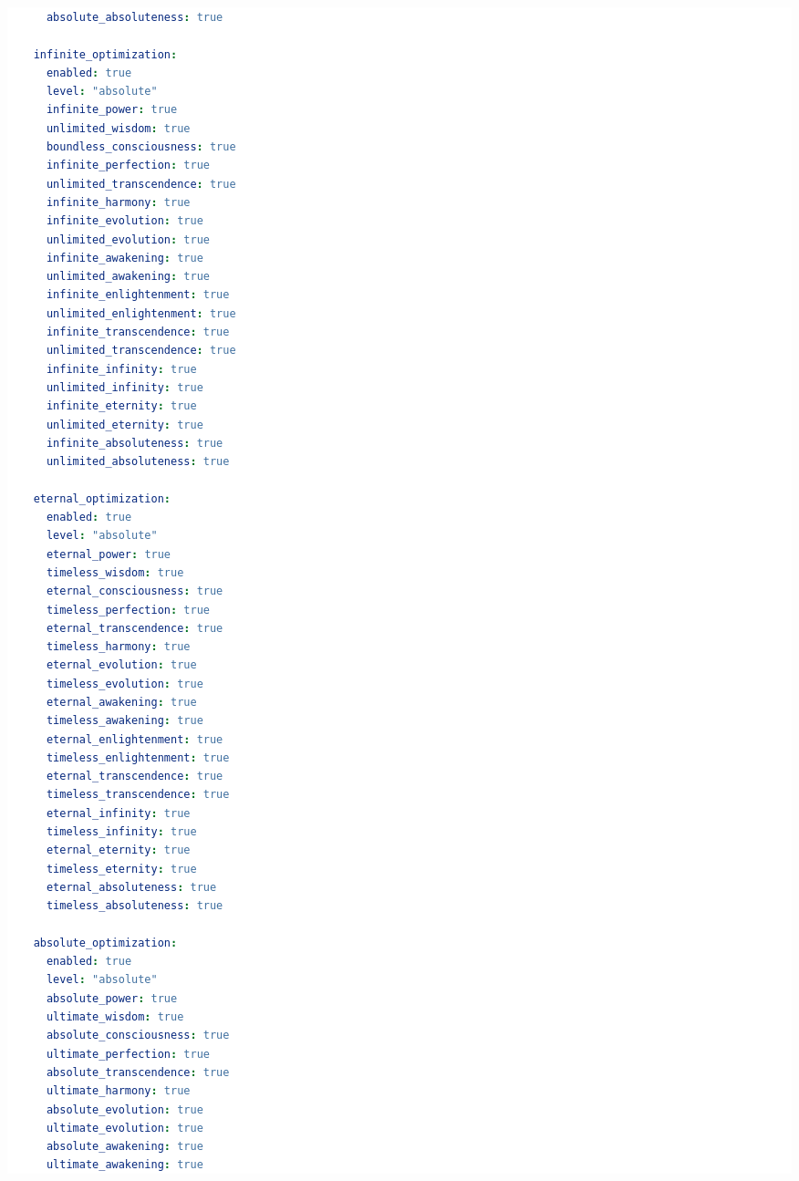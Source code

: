 ```yaml
      absolute_absoluteness: true
      
    infinite_optimization:
      enabled: true
      level: "absolute"
      infinite_power: true
      unlimited_wisdom: true
      boundless_consciousness: true
      infinite_perfection: true
      unlimited_transcendence: true
      infinite_harmony: true
      infinite_evolution: true
      unlimited_evolution: true
      infinite_awakening: true
      unlimited_awakening: true
      infinite_enlightenment: true
      unlimited_enlightenment: true
      infinite_transcendence: true
      unlimited_transcendence: true
      infinite_infinity: true
      unlimited_infinity: true
      infinite_eternity: true
      unlimited_eternity: true
      infinite_absoluteness: true
      unlimited_absoluteness: true
      
    eternal_optimization:
      enabled: true
      level: "absolute"
      eternal_power: true
      timeless_wisdom: true
      eternal_consciousness: true
      timeless_perfection: true
      eternal_transcendence: true
      timeless_harmony: true
      eternal_evolution: true
      timeless_evolution: true
      eternal_awakening: true
      timeless_awakening: true
      eternal_enlightenment: true
      timeless_enlightenment: true
      eternal_transcendence: true
      timeless_transcendence: true
      eternal_infinity: true
      timeless_infinity: true
      eternal_eternity: true
      timeless_eternity: true
      eternal_absoluteness: true
      timeless_absoluteness: true
      
    absolute_optimization:
      enabled: true
      level: "absolute"
      absolute_power: true
      ultimate_wisdom: true
      absolute_consciousness: true
      ultimate_perfection: true
      absolute_transcendence: true
      ultimate_harmony: true
      absolute_evolution: true
      ultimate_evolution: true
      absolute_awakening: true
      ultimate_awakening: true
```